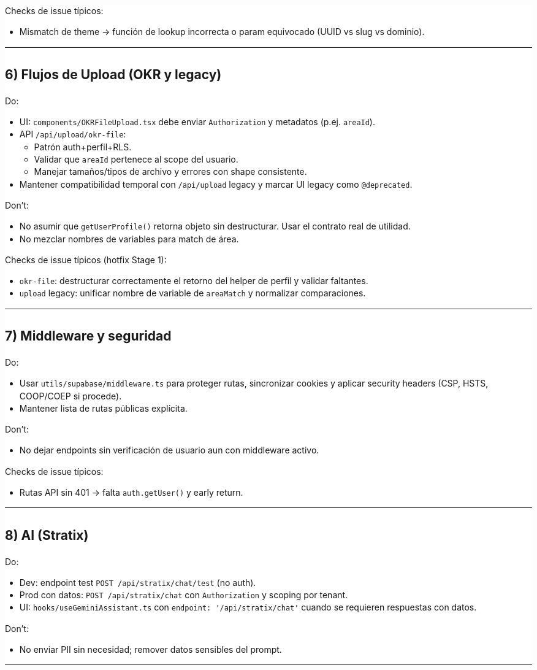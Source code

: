 Checks de issue típicos:
- Mismatch de theme → función de lookup incorrecta o param equivocado (UUID vs slug vs dominio).

---

## 6) Flujos de Upload (OKR y legacy)

Do:
- UI: `components/OKRFileUpload.tsx` debe enviar `Authorization` y metadatos (p.ej. `areaId`).
- API `/api/upload/okr-file`:
  - Patrón auth+perfil+RLS.
  - Validar que `areaId` pertenece al scope del usuario.
  - Manejar tamaños/tipos de archivo y errores con shape consistente.
- Mantener compatibilidad temporal con `/api/upload` legacy y marcar UI legacy como `@deprecated`.

Don’t:
- No asumir que `getUserProfile()` retorna objeto sin destructurar. Usar el contrato real de utilidad.
- No mezclar nombres de variables para match de área.

Checks de issue típicos (hotfix Stage 1):
- `okr-file`: destructurar correctamente el retorno del helper de perfil y validar faltantes.
- `upload` legacy: unificar nombre de variable de `areaMatch` y normalizar comparaciones.

---

## 7) Middleware y seguridad

Do:
- Usar `utils/supabase/middleware.ts` para proteger rutas, sincronizar cookies y aplicar security headers (CSP, HSTS, COOP/COEP si procede).
- Mantener lista de rutas públicas explícita.

Don’t:
- No dejar endpoints sin verificación de usuario aun con middleware activo.

Checks de issue típicos:
- Rutas API sin 401 → falta `auth.getUser()` y early return.

---

## 8) AI (Stratix)

Do:
- Dev: endpoint test `POST /api/stratix/chat/test` (no auth).
- Prod con datos: `POST /api/stratix/chat` con `Authorization` y scoping por tenant.
- UI: `hooks/useGeminiAssistant.ts` con `endpoint: '/api/stratix/chat'` cuando se requieren respuestas con datos.

Don’t:
- No enviar PII sin necesidad; remover datos sensibles del prompt.

---
